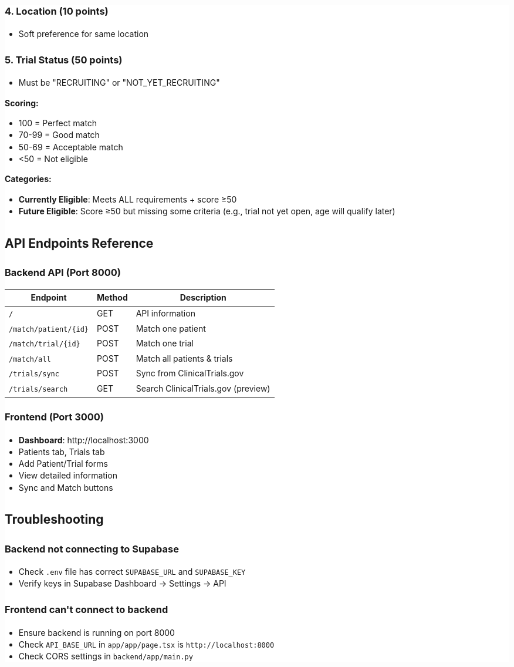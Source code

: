 ### 4. **Location** (10 points)
- Soft preference for same location

### 5. **Trial Status** (50 points)
- Must be "RECRUITING" or "NOT_YET_RECRUITING"

**Scoring:**
- 100 = Perfect match
- 70-99 = Good match
- 50-69 = Acceptable match
- <50 = Not eligible

**Categories:**
- **Currently Eligible**: Meets ALL requirements + score ≥50
- **Future Eligible**: Score ≥50 but missing some criteria (e.g., trial not yet open, age will qualify later)

## API Endpoints Reference

### Backend API (Port 8000)

| Endpoint | Method | Description |
|----------|--------|-------------|
| `/` | GET | API information |
| `/match/patient/{id}` | POST | Match one patient |
| `/match/trial/{id}` | POST | Match one trial |
| `/match/all` | POST | Match all patients & trials |
| `/trials/sync` | POST | Sync from ClinicalTrials.gov |
| `/trials/search` | GET | Search ClinicalTrials.gov (preview) |

### Frontend (Port 3000)

- **Dashboard**: http://localhost:3000
- Patients tab, Trials tab
- Add Patient/Trial forms
- View detailed information
- Sync and Match buttons

## Troubleshooting

### Backend not connecting to Supabase
- Check `.env` file has correct `SUPABASE_URL` and `SUPABASE_KEY`
- Verify keys in Supabase Dashboard → Settings → API

### Frontend can't connect to backend
- Ensure backend is running on port 8000
- Check `API_BASE_URL` in `app/app/page.tsx` is `http://localhost:8000`
- Check CORS settings in `backend/app/main.py`
